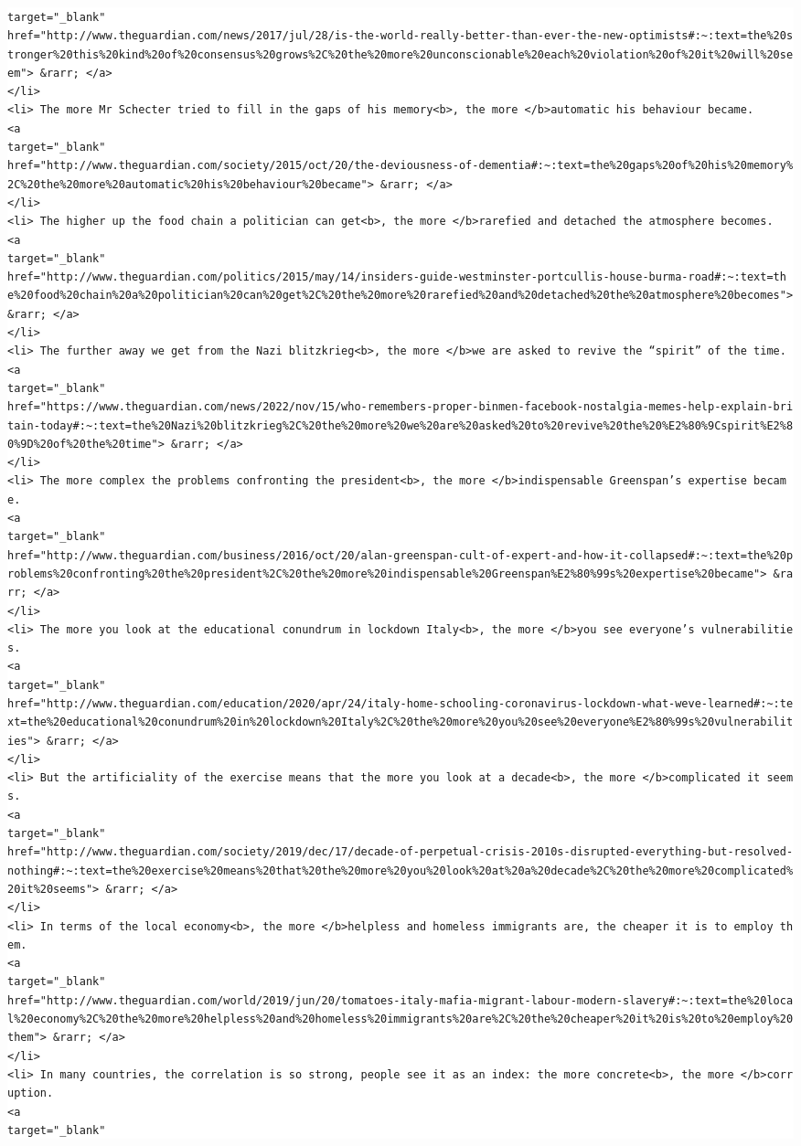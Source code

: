     target="_blank" 
    href="http://www.theguardian.com/news/2017/jul/28/is-the-world-really-better-than-ever-the-new-optimists#:~:text=the%20stronger%20this%20kind%20of%20consensus%20grows%2C%20the%20more%20unconscionable%20each%20violation%20of%20it%20will%20seem"> &rarr; </a>
    </li>
    <li> The more Mr Schecter tried to fill in the gaps of his memory<b>, the more </b>automatic his behaviour became.
    <a 
    target="_blank" 
    href="http://www.theguardian.com/society/2015/oct/20/the-deviousness-of-dementia#:~:text=the%20gaps%20of%20his%20memory%2C%20the%20more%20automatic%20his%20behaviour%20became"> &rarr; </a>
    </li>
    <li> The higher up the food chain a politician can get<b>, the more </b>rarefied and detached the atmosphere becomes.
    <a 
    target="_blank" 
    href="http://www.theguardian.com/politics/2015/may/14/insiders-guide-westminster-portcullis-house-burma-road#:~:text=the%20food%20chain%20a%20politician%20can%20get%2C%20the%20more%20rarefied%20and%20detached%20the%20atmosphere%20becomes"> &rarr; </a>
    </li>
    <li> The further away we get from the Nazi blitzkrieg<b>, the more </b>we are asked to revive the “spirit” of the time.
    <a 
    target="_blank" 
    href="https://www.theguardian.com/news/2022/nov/15/who-remembers-proper-binmen-facebook-nostalgia-memes-help-explain-britain-today#:~:text=the%20Nazi%20blitzkrieg%2C%20the%20more%20we%20are%20asked%20to%20revive%20the%20%E2%80%9Cspirit%E2%80%9D%20of%20the%20time"> &rarr; </a>
    </li>
    <li> The more complex the problems confronting the president<b>, the more </b>indispensable Greenspan’s expertise became.
    <a 
    target="_blank" 
    href="http://www.theguardian.com/business/2016/oct/20/alan-greenspan-cult-of-expert-and-how-it-collapsed#:~:text=the%20problems%20confronting%20the%20president%2C%20the%20more%20indispensable%20Greenspan%E2%80%99s%20expertise%20became"> &rarr; </a>
    </li>
    <li> The more you look at the educational conundrum in lockdown Italy<b>, the more </b>you see everyone’s vulnerabilities.
    <a 
    target="_blank" 
    href="http://www.theguardian.com/education/2020/apr/24/italy-home-schooling-coronavirus-lockdown-what-weve-learned#:~:text=the%20educational%20conundrum%20in%20lockdown%20Italy%2C%20the%20more%20you%20see%20everyone%E2%80%99s%20vulnerabilities"> &rarr; </a>
    </li>
    <li> But the artificiality of the exercise means that the more you look at a decade<b>, the more </b>complicated it seems.
    <a 
    target="_blank" 
    href="http://www.theguardian.com/society/2019/dec/17/decade-of-perpetual-crisis-2010s-disrupted-everything-but-resolved-nothing#:~:text=the%20exercise%20means%20that%20the%20more%20you%20look%20at%20a%20decade%2C%20the%20more%20complicated%20it%20seems"> &rarr; </a>
    </li>
    <li> In terms of the local economy<b>, the more </b>helpless and homeless immigrants are, the cheaper it is to employ them.
    <a 
    target="_blank" 
    href="http://www.theguardian.com/world/2019/jun/20/tomatoes-italy-mafia-migrant-labour-modern-slavery#:~:text=the%20local%20economy%2C%20the%20more%20helpless%20and%20homeless%20immigrants%20are%2C%20the%20cheaper%20it%20is%20to%20employ%20them"> &rarr; </a>
    </li>
    <li> In many countries, the correlation is so strong, people see it as an index: the more concrete<b>, the more </b>corruption.
    <a 
    target="_blank" 